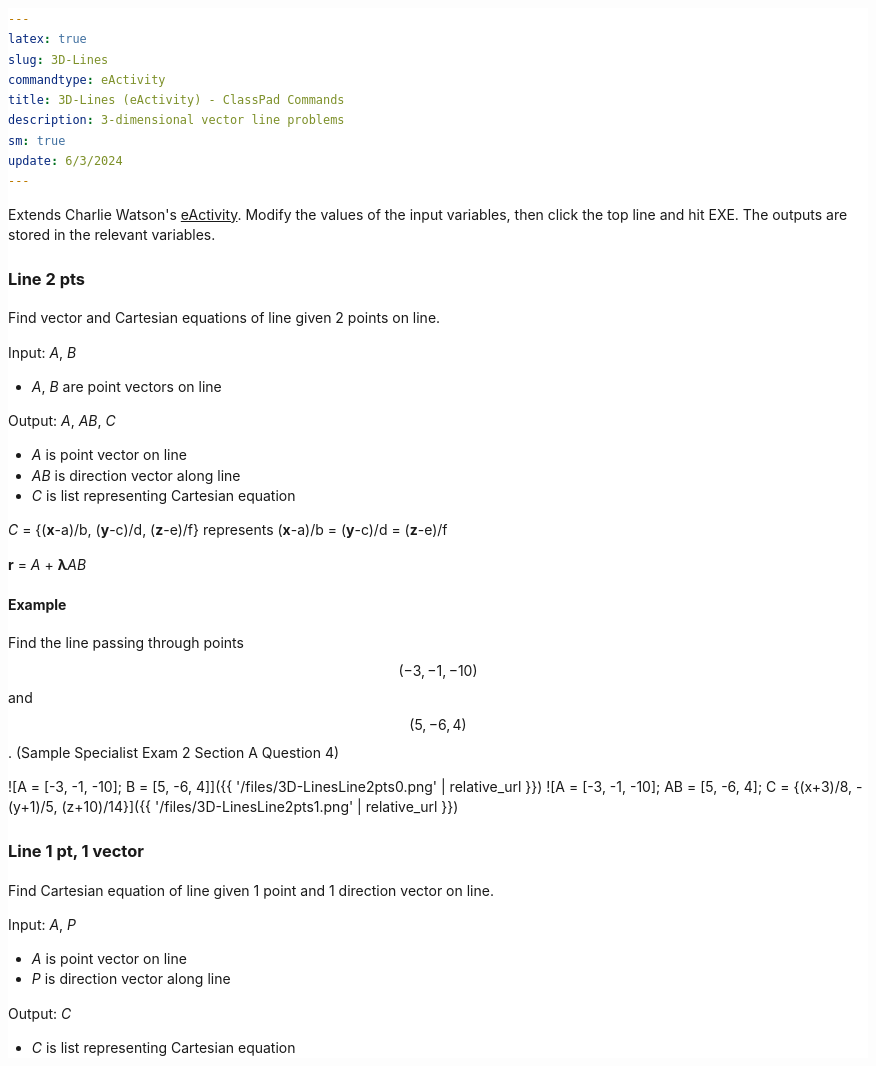 ```yaml
---
latex: true
slug: 3D-Lines
commandtype: eActivity
title: 3D-Lines (eActivity) - ClassPad Commands
description: 3-dimensional vector line problems
sm: true
update: 6/3/2024
---
```


<style>
  img {
    vertical-align: top;
  }
</style>

Extends Charlie Watson's [eActivity](https://charliewatson.com/casio/cpeActivity.php). Modify the values of the input variables, then click the top line and hit EXE. The outputs are stored in the relevant variables.

### Line 2 pts

Find vector and Cartesian equations of line given 2 points on line.

Input: *A*, *B*
- *A*, *B* are point vectors on line

Output: *A*, *AB*, *C*
- *A* is point vector on line
- *AB* is direction vector along line
- *C* is list representing Cartesian equation

*C* = {(**x**-a)/b, (**y**-c)/d, (**z**-e)/f} represents (**x**-a)/b = (**y**-c)/d = (**z**-e)/f

**r** = *A* + **λ***AB*

#### Example

Find the line passing through points $$ (-3, -1, -10) $$ and $$ (5, -6, 4) $$. (Sample Specialist Exam 2 Section A Question 4)

![A = [-3, -1, -10]; B = [5, -6, 4]]({{ '/files/3D-LinesLine2pts0.png' | relative_url }}) 
![A = [-3, -1, -10]; AB = [5, -6, 4]; C = {(x+3)/8, -(y+1)/5, (z+10)/14}]({{ '/files/3D-LinesLine2pts1.png' | relative_url }})

### Line 1 pt, 1 vector

Find Cartesian equation of line given 1 point and 1 direction vector on line.

Input: *A*, *P*
- *A* is point vector on line
- *P* is direction vector along line

Output: *C*
- *C* is list representing Cartesian equation
